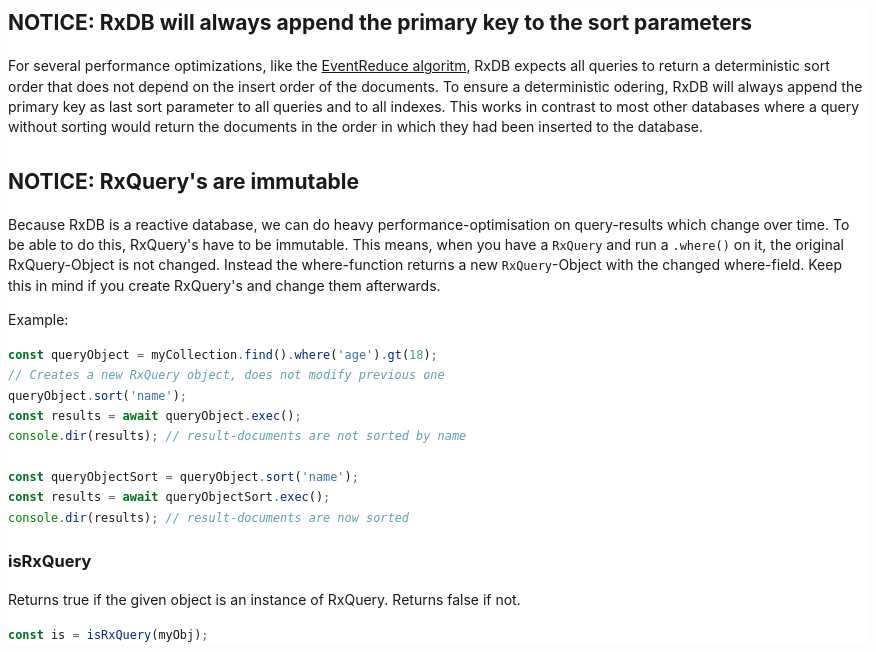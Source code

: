 ## NOTICE: RxDB will always append the primary key to the sort parameters
For several performance optimizations, like the [EventReduce algoritm](https://github.com/pubkey/event-reduce), RxDB expects all queries to return a deterministic sort order that does not depend on the insert order of the documents. To ensure a deterministic odering, RxDB will always append the primary key as last sort parameter to all queries and to all indexes.
This works in contrast to most other databases where a query without sorting would return the documents in the order in which they had been inserted to the database.


## NOTICE: RxQuery's are immutable

Because RxDB is a reactive database, we can do heavy performance-optimisation on query-results which change over time. To be able to do this, RxQuery's have to be immutable.
This means, when you have a `RxQuery` and run a `.where()` on it, the original RxQuery-Object is not changed. Instead the where-function returns a new `RxQuery`-Object with the changed where-field. Keep this in mind if you create RxQuery's and change them afterwards.

Example:

```javascript
const queryObject = myCollection.find().where('age').gt(18);
// Creates a new RxQuery object, does not modify previous one
queryObject.sort('name');
const results = await queryObject.exec();
console.dir(results); // result-documents are not sorted by name

const queryObjectSort = queryObject.sort('name');
const results = await queryObjectSort.exec();
console.dir(results); // result-documents are now sorted
```

### isRxQuery
Returns true if the given object is an instance of RxQuery. Returns false if not.
```js
const is = isRxQuery(myObj);
```

